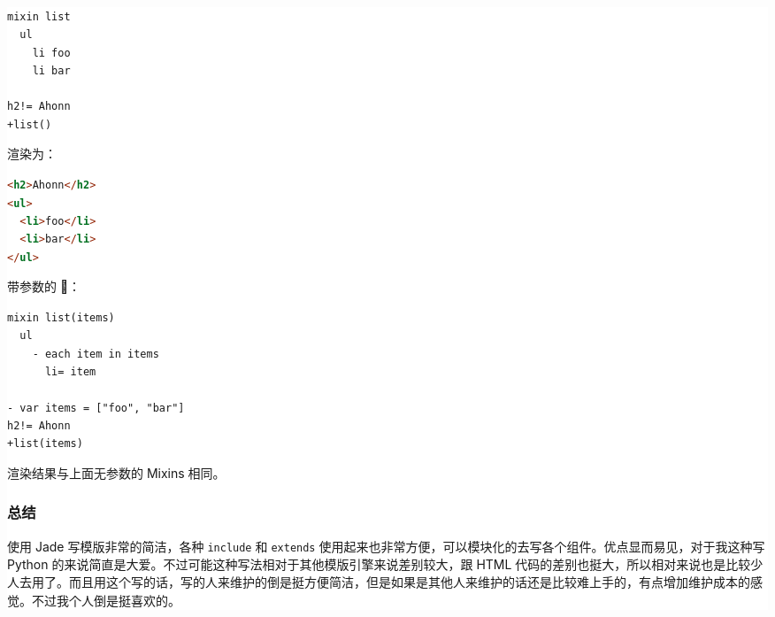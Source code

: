 ``` jade
mixin list
  ul
	li foo
    li bar

h2!= Ahonn
+list()
```

渲染为：

``` html
<h2>Ahonn</h2>
<ul>
  <li>foo</li>
  <li>bar</li>
</ul>
```



带参数的 🌰：

``` jade
mixin list(items)
  ul
    - each item in items
      li= item

- var items = ["foo", "bar"]
h2!= Ahonn
+list(items)
```

渲染结果与上面无参数的 Mixins 相同。



### 总结

使用 Jade 写模版非常的简洁，各种 `include` 和 `extends` 使用起来也非常方便，可以模块化的去写各个组件。优点显而易见，对于我这种写 Python 的来说简直是大爱。不过可能这种写法相对于其他模版引擎来说差别较大，跟 HTML 代码的差别也挺大，所以相对来说也是比较少人去用了。而且用这个写的话，写的人来维护的倒是挺方便简洁，但是如果是其他人来维护的话还是比较难上手的，有点增加维护成本的感觉。不过我个人倒是挺喜欢的。
